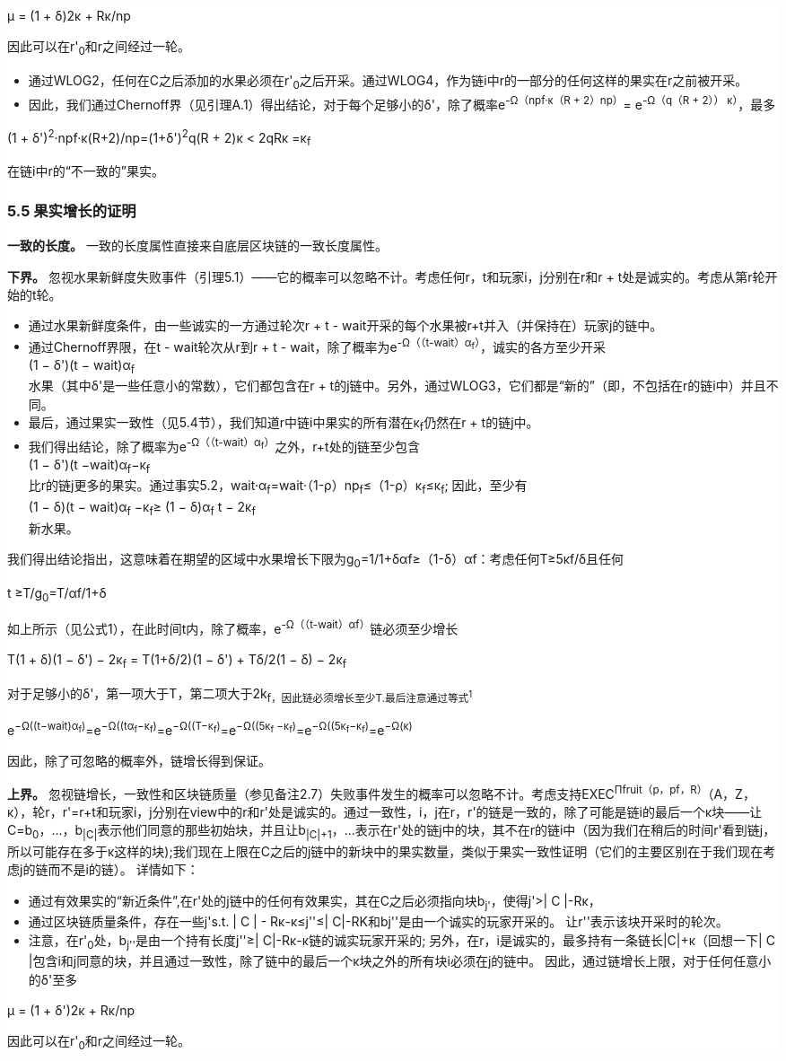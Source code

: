 µ = (1 + δ)2κ + Rκ/np

因此可以在r'<sub>0</sub>和r之间经过一轮。

- 通过WLOG2，任何在C之后添加的水果必须在r'<sub>0</sub>之后开采。通过WLOG4，作为链i中r的一部分的任何这样的果实在r之前被开采。
- 因此，我们通过Chernoff界（见引理A.1）得出结论，对于每个足够小的δ'，除了概率e<sup>-Ω（npf·κ（R + 2）np）</sup>= e<sup>-Ω（q（R + 2）） κ）</sup>，最多

(1 + δ')<sup>2</sup>·npf·κ(R+2)/np=(1+δ')<sup>2</sup>q(R + 2)κ < 2qRκ =κ<sub>f</sub>

在链i中r的“不一致的”果实。

### 5.5 果实增长的证明
**一致的长度。** 一致的长度属性直接来自底层区块链的一致长度属性。

**下界。** 忽视水果新鲜度失败事件（引理5.1）——它的概率可以忽略不计。考虑任何r，t和玩家i，j分别在r和r + t处是诚实的。考虑从第r轮开始的t轮。

- 通过水果新鲜度条件，由一些诚实的一方通过轮次r + t - wait开采的每个水果被r+t并入（并保持在）玩家j的链中。
- 通过Chernoff界限，在t - wait轮次从r到r + t - wait，除了概率为e<sup>-Ω（（t-wait）α<sub>f</sub>）</sup>，诚实的各方至少开采</br>
(1 − δ')(t − wait)α<sub>f</sub></br>
水果（其中δ'是一些任意小的常数），它们都包含在r + t的j链中。另外，通过WLOG3，它们都是“新的”（即，不包括在r的链i中）并且不同。
- 最后，通过果实一致性（见5.4节），我们知道r中链i中果实的所有潜在κ<sub>f</sub>仍然在r + t的链j中。
- 我们得出结论，除了概率为e<sup>-Ω（（t-wait）α<sub>f</sub>）</sup>之外，r+t处的j链至少包含</br>
(1 − δ')(t −wait)α<sub>f</sub>−κ<sub>f</sub></br>
比r的链j更多的果实。通过事实5.2，wait·α<sub>f</sub>=wait·（1-ρ）np<sub>f</sub>≤（1-ρ）κ<sub>f</sub>≤κ<sub>f</sub>; 因此，至少有</br>
(1 − δ)(t − wait)α<sub>f</sub> −κ<sub>f</sub>≥ (1 − δ)α<sub>f</sub> t − 2κ<sub>f</sub></br>
新水果。

我们得出结论指出，这意味着在期望的区域中水果增长下限为g<sub>0</sub>=1/1+δαf≥（1-δ）αf：考虑任何T≥5κf/δ且任何

t ≥T/g<sub>0</sub>=T/αf/1+δ

如上所示（见公式1），在此时间t内，除了概率，e<sup>-Ω（（t-wait）αf）</sup>链必须至少增长

T(1 + δ)(1 − δ') − 2κ<sub>f</sub> = T(1+δ/2)(1 − δ') + Tδ/2(1 − δ) − 2κ<sub>f</sub>

对于足够小的δ'，第一项大于T，第二项大于2k<sub>f</sup>，因此链必须增长至少T.最后注意通过等式<sup>1</sup>

e<sup>−Ω((t−wait)α<sub>f</sub>)</sup>=e<sup>−Ω((tα<sub>f</sub>−κ<sub>f</sub>)</sup>=e<sup>−Ω((T−κ<sub>f</sub>)</sup>=e<sup>−Ω((5κ<sub>f</sub> −κ<sub>f</sub>)</sup>=e<sup>−Ω((5κ<sub>f</sub>−κ<sub>f</sub>)</sup>=e<sup>−Ω(κ)</sup>

因此，除了可忽略的概率外，链增长得到保证。

**上界。** 忽视链增长，一致性和区块链质量（参见备注2.7）失败事件发生的概率可以忽略不计。考虑支持EXEC<sup>Πfruit（p，pf，R）</sup>（A，Z，κ），轮r，r'=r+t和玩家i，j分别在view中的r和r'处是诚实的。通过一致性，i，j在r，r'的链是一致的，除了可能是链i的最后一个κ块——让C=b<sub>0</sub>，...，b<sub>|C|</sub>表示他们同意的那些初始块，并且让b<sub>|C|+1</sub>，...表示在r'处的链j中的块，其不在r的链i中（因为我们在稍后的时间r'看到链j，所以可能存在多于κ这样的块);我们现在上限在C之后的j链中的新块中的果实数量，类似于果实一致性证明（它们的主要区别在于我们现在考虑j的链而不是i的链）。 详情如下：

- 通过有效果实的“新近条件”,在r'处的j链中的任何有效果实，其在C之后必须指向块b<sub>j'</sub>，使得j'>| C |-Rκ，
- 通过区块链质量条件，存在一些j's.t. | C | - Rκ-κ≤j''≤| C|-RK和bj''是由一个诚实的玩家开采的。 让r''表示该块开采时的轮次。
- 注意，在r'<sub>0</sub>处，b<sub>j''</sub>是由一个持有长度j''≥| C|-Rκ-κ链的诚实玩家开采的; 另外，在r，i是诚实的，最多持有一条链长|C|+κ（回想一下| C |包含i和j同意的块，并且通过一致性，除了链中的最后一个κ块之外的所有块i必须在j的链中。 因此，通过链增长上限，对于任何任意小的δ'至多

µ = (1 + δ')2κ + Rκ/np

因此可以在r'<sub>0</sub>和r之间经过一轮。

